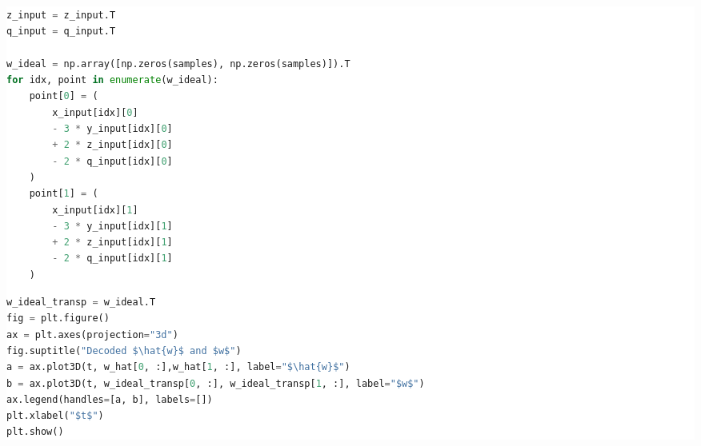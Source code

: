 ```python
z_input = z_input.T
q_input = q_input.T

w_ideal = np.array([np.zeros(samples), np.zeros(samples)]).T
for idx, point in enumerate(w_ideal):
    point[0] = (
        x_input[idx][0]
        - 3 * y_input[idx][0]
        + 2 * z_input[idx][0]
        - 2 * q_input[idx][0]
    )
    point[1] = (
        x_input[idx][1]
        - 3 * y_input[idx][1]
        + 2 * z_input[idx][1]
        - 2 * q_input[idx][1]
    )
```


```python
w_ideal_transp = w_ideal.T
fig = plt.figure()
ax = plt.axes(projection="3d")
fig.suptitle("Decoded $\hat{w}$ and $w$")
a = ax.plot3D(t, w_hat[0, :],w_hat[1, :], label="$\hat{w}$")
b = ax.plot3D(t, w_ideal_transp[0, :], w_ideal_transp[1, :], label="$w$")
ax.legend(handles=[a, b], labels=[])
plt.xlabel("$t$")
plt.show()

```


    